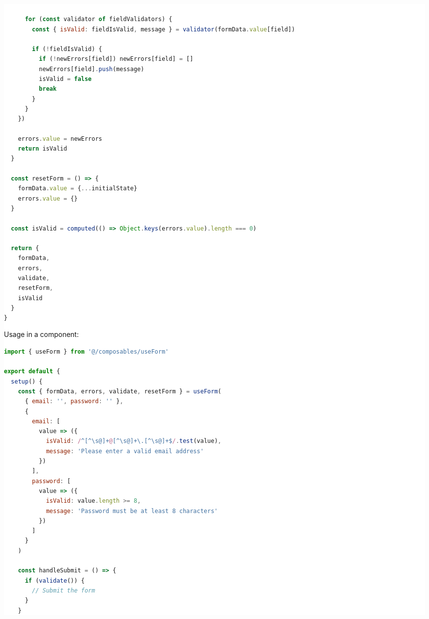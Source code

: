 ```js
      
      for (const validator of fieldValidators) {
        const { isValid: fieldIsValid, message } = validator(formData.value[field])
        
        if (!fieldIsValid) {
          if (!newErrors[field]) newErrors[field] = []
          newErrors[field].push(message)
          isValid = false
          break
        }
      }
    })
    
    errors.value = newErrors
    return isValid
  }
  
  const resetForm = () => {
    formData.value = {...initialState}
    errors.value = {}
  }
  
  const isValid = computed(() => Object.keys(errors.value).length === 0)
  
  return {
    formData,
    errors,
    validate,
    resetForm,
    isValid
  }
}
```

Usage in a component:

```js
import { useForm } from '@/composables/useForm'

export default {
  setup() {
    const { formData, errors, validate, resetForm } = useForm(
      { email: '', password: '' },
      {
        email: [
          value => ({ 
            isValid: /^[^\s@]+@[^\s@]+\.[^\s@]+$/.test(value), 
            message: 'Please enter a valid email address'
          })
        ],
        password: [
          value => ({ 
            isValid: value.length >= 8, 
            message: 'Password must be at least 8 characters'
          })
        ]
      }
    )
    
    const handleSubmit = () => {
      if (validate()) {
        // Submit the form
      }
    }
```
